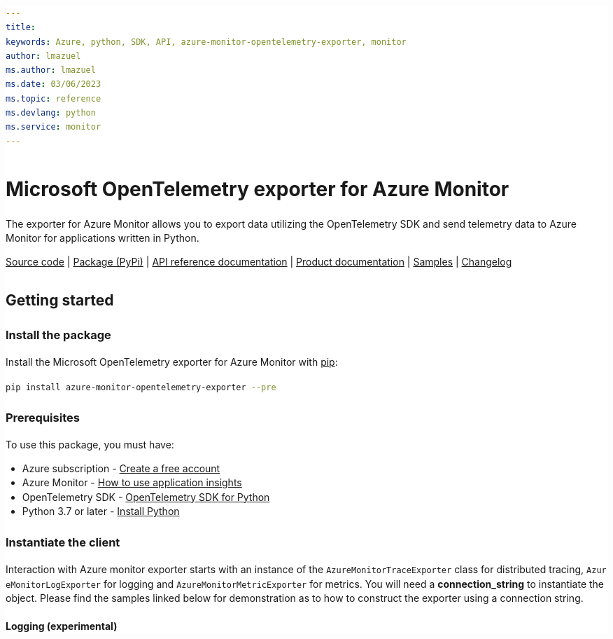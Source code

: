 ```yaml
---
title: 
keywords: Azure, python, SDK, API, azure-monitor-opentelemetry-exporter, monitor
author: lmazuel
ms.author: lmazuel
ms.date: 03/06/2023
ms.topic: reference
ms.devlang: python
ms.service: monitor
---
```

# Microsoft OpenTelemetry exporter for Azure Monitor

The exporter for Azure Monitor allows you to export data utilizing the OpenTelemetry SDK and send telemetry data to Azure Monitor for applications written in Python.

[Source code](https://github.com/Azure/azure-sdk-for-python/tree/main/sdk/monitor/azure-monitor-opentelemetry-exporter) | [Package (PyPi)][pypi] | [API reference documentation][api_docs] | [Product documentation][product_docs] | [Samples](https://github.com/Azure/azure-sdk-for-python/tree/main/sdk/monitor/azure-monitor-opentelemetry-exporter/samples) | [Changelog](https://github.com/Azure/azure-sdk-for-python/blob/main/sdk/monitor/azure-monitor-opentelemetry-exporter/CHANGELOG.md)

## Getting started

### Install the package

Install the Microsoft OpenTelemetry exporter for Azure Monitor with [pip][pip]:

```Bash
pip install azure-monitor-opentelemetry-exporter --pre
```

### Prerequisites

To use this package, you must have:

* Azure subscription - [Create a free account][azure_sub]
* Azure Monitor - [How to use application insights][application_insights_namespace]
* OpenTelemetry SDK - [OpenTelemetry SDK for Python][ot_sdk_python]
* Python 3.7 or later - [Install Python][python]

### Instantiate the client

Interaction with Azure monitor exporter starts with an instance of the `AzureMonitorTraceExporter` class for distributed tracing, `AzureMonitorLogExporter` for logging and `AzureMonitorMetricExporter` for metrics. You will need a **connection_string** to instantiate the object.
Please find the samples linked below for demonstration as to how to construct the exporter using a connection string.

#### Logging (experimental)


[api_docs]: https://azuresdkdocs.blob.core.windows.net/$web/python/azure-opentelemetry-exporter-azuremonitor/1.0.0b2/index.html
[product_docs]: /azure/azure-monitor/overview
[azure_sub]: https://azure.microsoft.com/free/
[pip]: https://pypi.org/project/pip/
[pypi]: https://pypi.org/project/azure-monitor-opentelemetry-exporter/
[python]: https://www.python.org/downloads/
[ot_sdk_python]: https://github.com/open-telemetry/opentelemetry-python
[application_insights_namespace]: /azure/azure-monitor/app/app-insights-overview#how-do-i-use-application-insights
[opentelemetry_spec]: https://opentelemetry.io/
[instrumentation_library]: https://github.com/open-telemetry/opentelemetry-specification/blob/master/specification/overview.md#instrumentation-libraries
[log_concept]: https://github.com/open-telemetry/opentelemetry-specification/blob/main/specification/overview.md#log-signal
[log_record]: https://opentelemetry-python.readthedocs.io/en/stable/sdk/_logs.html#opentelemetry.sdk._logs.LogRecord
[logger]: https://opentelemetry-python.readthedocs.io/en/stable/sdk/_logs.html#opentelemetry.sdk._logs.Logger
[logger_provider]: https://opentelemetry-python.readthedocs.io/en/stable/sdk/_logs.html#opentelemetry.sdk._logs.LoggerProvider
[log_record_processor]: https://opentelemetry-python.readthedocs.io/en/stable/sdk/_logs.html#opentelemetry.sdk._logs.LogRecordProcessor
[logging_handler]: https://opentelemetry-python.readthedocs.io/en/stable/sdk/_logs.html#opentelemetry.sdk._logs.LoggingHandler
[log_reference]: https://github.com/Azure/azure-sdk-for-python/blob/main/sdk/monitor/azure-monitor-opentelemetry-exporter/azure/monitor/opentelemetry/exporter/export/logs/_exporter.py
[ot_logging_sdk]: https://opentelemetry-python.readthedocs.io/en/stable/sdk/_logs.html
[metric_concept]: https://github.com/open-telemetry/opentelemetry-specification/blob/main/specification/overview.md#metric-signal
[measurement]: https://github.com/open-telemetry/opentelemetry-specification/blob/main/specification/metrics/api.md#measurement
[instrument]: https://github.com/open-telemetry/opentelemetry-specification/blob/main/specification/metrics/api.md#instrument
[meter]: https://github.com/open-telemetry/opentelemetry-specification/blob/main/specification/metrics/api.md#meter
[meter_provider]: https://github.com/open-telemetry/opentelemetry-specification/blob/main/specification/metrics/api.md#meterprovider
[metric_reference]: https://github.com/Azure/azure-sdk-for-python/blob/main/sdk/monitor/azure-monitor-opentelemetry-exporter/azure/monitor/opentelemetry/exporter/export/metrics/_exporter.py
[ot_metrics_sdk]: https://opentelemetry-python.readthedocs.io/en/stable/sdk/metrics.html
[trace_concept]: https://github.com/open-telemetry/opentelemetry-specification/blob/main/specification/overview.md#tracing-signal
[span]: https://opentelemetry-python.readthedocs.io/en/stable/api/trace.html?highlight=TracerProvider#opentelemetry.trace.Span
[tracer]: https://opentelemetry-python.readthedocs.io/en/stable/api/trace.html?highlight=TracerProvider#opentelemetry.trace.Tracer
[tracer_provider]: https://opentelemetry-python.readthedocs.io/en/stable/api/trace.html?highlight=TracerProvider#opentelemetry.trace.TracerProvider
[span_processor]: https://opentelemetry-python.readthedocs.io/en/stable/_modules/opentelemetry/sdk/trace.html?highlight=SpanProcessor#
[trace_reference]: https://github.com/Azure/azure-sdk-for-python/blob/main/sdk/monitor/azure-monitor-opentelemetry-exporter/azure/monitor/opentelemetry/exporter/export/trace/_exporter.py
[ot_tracing_sdk]: https://opentelemetry-python.readthedocs.io/en/stable/sdk/trace.html
[sampler_ref]: https://github.com/open-telemetry/opentelemetry-specification/blob/master/specification/trace/sdk.md#sampling